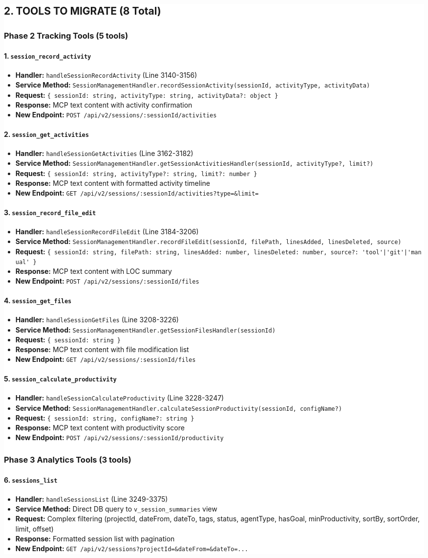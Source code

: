 
## 2. TOOLS TO MIGRATE (8 Total)

### Phase 2 Tracking Tools (5 tools)

#### 1. `session_record_activity`
- **Handler:** `handleSessionRecordActivity` (Line 3140-3156)
- **Service Method:** `SessionManagementHandler.recordSessionActivity(sessionId, activityType, activityData)`
- **Request:** `{ sessionId: string, activityType: string, activityData?: object }`
- **Response:** MCP text content with activity confirmation
- **New Endpoint:** `POST /api/v2/sessions/:sessionId/activities`

#### 2. `session_get_activities`
- **Handler:** `handleSessionGetActivities` (Line 3162-3182)
- **Service Method:** `SessionManagementHandler.getSessionActivitiesHandler(sessionId, activityType?, limit?)`
- **Request:** `{ sessionId: string, activityType?: string, limit?: number }`
- **Response:** MCP text content with formatted activity timeline
- **New Endpoint:** `GET /api/v2/sessions/:sessionId/activities?type=&limit=`

#### 3. `session_record_file_edit`
- **Handler:** `handleSessionRecordFileEdit` (Line 3184-3206)
- **Service Method:** `SessionManagementHandler.recordFileEdit(sessionId, filePath, linesAdded, linesDeleted, source)`
- **Request:** `{ sessionId: string, filePath: string, linesAdded: number, linesDeleted: number, source?: 'tool'|'git'|'manual' }`
- **Response:** MCP text content with LOC summary
- **New Endpoint:** `POST /api/v2/sessions/:sessionId/files`

#### 4. `session_get_files`
- **Handler:** `handleSessionGetFiles` (Line 3208-3226)
- **Service Method:** `SessionManagementHandler.getSessionFilesHandler(sessionId)`
- **Request:** `{ sessionId: string }`
- **Response:** MCP text content with file modification list
- **New Endpoint:** `GET /api/v2/sessions/:sessionId/files`

#### 5. `session_calculate_productivity`
- **Handler:** `handleSessionCalculateProductivity` (Line 3228-3247)
- **Service Method:** `SessionManagementHandler.calculateSessionProductivity(sessionId, configName?)`
- **Request:** `{ sessionId: string, configName?: string }`
- **Response:** MCP text content with productivity score
- **New Endpoint:** `POST /api/v2/sessions/:sessionId/productivity`

### Phase 3 Analytics Tools (3 tools)

#### 6. `sessions_list`
- **Handler:** `handleSessionsList` (Line 3249-3375)
- **Service Method:** Direct DB query to `v_session_summaries` view
- **Request:** Complex filtering (projectId, dateFrom, dateTo, tags, status, agentType, hasGoal, minProductivity, sortBy, sortOrder, limit, offset)
- **Response:** Formatted session list with pagination
- **New Endpoint:** `GET /api/v2/sessions?projectId=&dateFrom=&dateTo=...`
